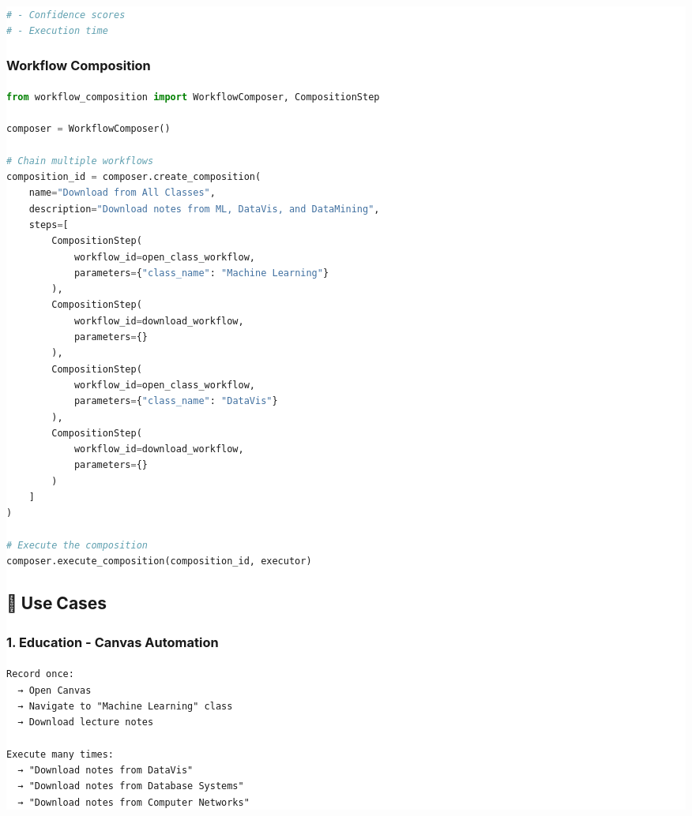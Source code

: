 ```python
# - Confidence scores
# - Execution time
```

### Workflow Composition

```python
from workflow_composition import WorkflowComposer, CompositionStep

composer = WorkflowComposer()

# Chain multiple workflows
composition_id = composer.create_composition(
    name="Download from All Classes",
    description="Download notes from ML, DataVis, and DataMining",
    steps=[
        CompositionStep(
            workflow_id=open_class_workflow,
            parameters={"class_name": "Machine Learning"}
        ),
        CompositionStep(
            workflow_id=download_workflow,
            parameters={}
        ),
        CompositionStep(
            workflow_id=open_class_workflow,
            parameters={"class_name": "DataVis"}
        ),
        CompositionStep(
            workflow_id=download_workflow,
            parameters={}
        )
    ]
)

# Execute the composition
composer.execute_composition(composition_id, executor)
```

## 🎯 Use Cases

### 1. Education - Canvas Automation
```
Record once:
  → Open Canvas
  → Navigate to "Machine Learning" class
  → Download lecture notes

Execute many times:
  → "Download notes from DataVis"
  → "Download notes from Database Systems"
  → "Download notes from Computer Networks"
```
